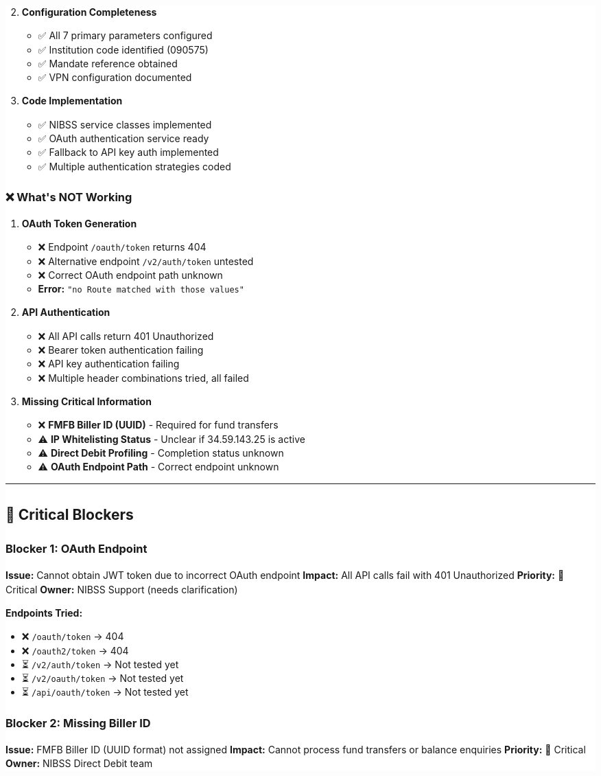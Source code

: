 2. **Configuration Completeness**
   - ✅ All 7 primary parameters configured
   - ✅ Institution code identified (090575)
   - ✅ Mandate reference obtained
   - ✅ VPN configuration documented

3. **Code Implementation**
   - ✅ NIBSS service classes implemented
   - ✅ OAuth authentication service ready
   - ✅ Fallback to API key auth implemented
   - ✅ Multiple authentication strategies coded

### ❌ **What's NOT Working**

1. **OAuth Token Generation**
   - ❌ Endpoint `/oauth/token` returns 404
   - ❌ Alternative endpoint `/v2/auth/token` untested
   - ❌ Correct OAuth endpoint path unknown
   - **Error:** `"no Route matched with those values"`

2. **API Authentication**
   - ❌ All API calls return 401 Unauthorized
   - ❌ Bearer token authentication failing
   - ❌ API key authentication failing
   - ❌ Multiple header combinations tried, all failed

3. **Missing Critical Information**
   - ❌ **FMFB Biller ID (UUID)** - Required for fund transfers
   - ⚠️ **IP Whitelisting Status** - Unclear if 34.59.143.25 is active
   - ⚠️ **Direct Debit Profiling** - Completion status unknown
   - ⚠️ **OAuth Endpoint Path** - Correct endpoint unknown

---

## 🚨 **Critical Blockers**

### **Blocker 1: OAuth Endpoint**
**Issue:** Cannot obtain JWT token due to incorrect OAuth endpoint
**Impact:** All API calls fail with 401 Unauthorized
**Priority:** 🔴 Critical
**Owner:** NIBSS Support (needs clarification)

**Endpoints Tried:**
- ❌ `/oauth/token` → 404
- ❌ `/oauth2/token` → 404
- ⏳ `/v2/auth/token` → Not tested yet
- ⏳ `/v2/oauth/token` → Not tested yet
- ⏳ `/api/oauth/token` → Not tested yet

### **Blocker 2: Missing Biller ID**
**Issue:** FMFB Biller ID (UUID format) not assigned
**Impact:** Cannot process fund transfers or balance enquiries
**Priority:** 🔴 Critical
**Owner:** NIBSS Direct Debit team
